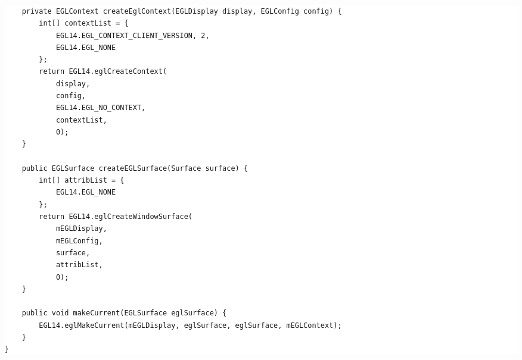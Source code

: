 ```
    private EGLContext createEglContext(EGLDisplay display, EGLConfig config) {
        int[] contextList = {
            EGL14.EGL_CONTEXT_CLIENT_VERSION, 2,
            EGL14.EGL_NONE
        };
        return EGL14.eglCreateContext(
            display,
            config,
            EGL14.EGL_NO_CONTEXT,
            contextList,
            0);
    }

    public EGLSurface createEGLSurface(Surface surface) {
        int[] attribList = {
            EGL14.EGL_NONE
        };
        return EGL14.eglCreateWindowSurface(
            mEGLDisplay,
            mEGLConfig,
            surface,
            attribList,
            0);
    }

    public void makeCurrent(EGLSurface eglSurface) {
        EGL14.eglMakeCurrent(mEGLDisplay, eglSurface, eglSurface, mEGLContext);
    }
}
```
